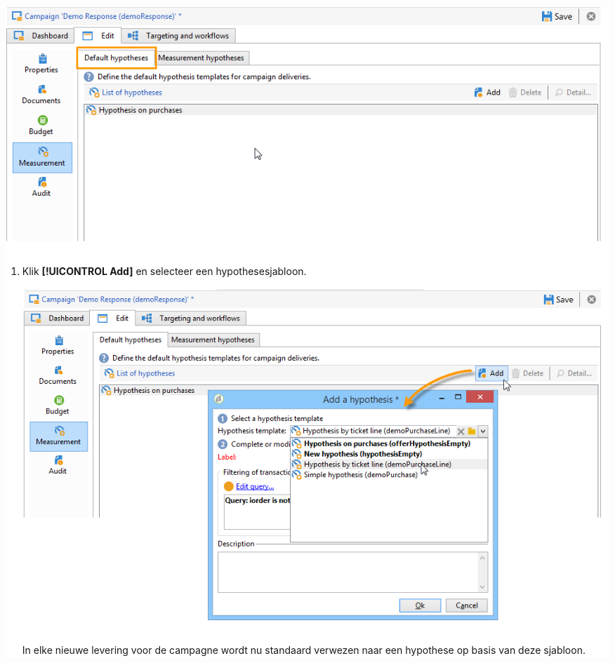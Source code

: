    ![](assets/response_hypothesis_instance_creation_010.png)

1. Klik **[!UICONTROL Add]** en selecteer een hypothesesjabloon.

   ![](assets/response_hypothesis_instance_creation_011.png)

   In elke nieuwe levering voor de campagne wordt nu standaard verwezen naar een hypothese op basis van deze sjabloon.
